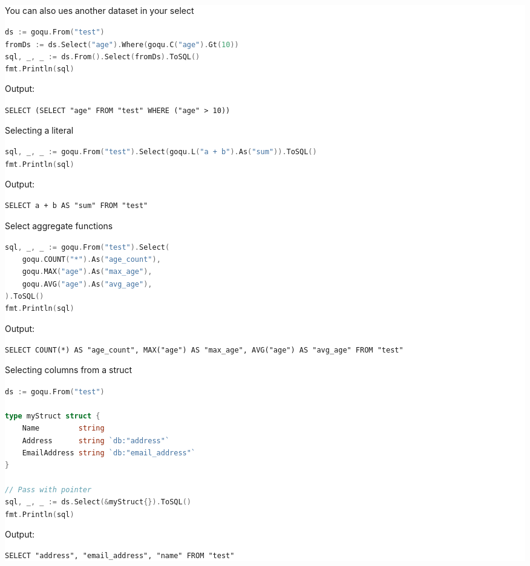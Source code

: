 You can also ues another dataset in your select

```go
ds := goqu.From("test")
fromDs := ds.Select("age").Where(goqu.C("age").Gt(10))
sql, _, _ := ds.From().Select(fromDs).ToSQL()
fmt.Println(sql)
```

Output:
```
SELECT (SELECT "age" FROM "test" WHERE ("age" > 10))
```

Selecting a literal

```go
sql, _, _ := goqu.From("test").Select(goqu.L("a + b").As("sum")).ToSQL()
fmt.Println(sql)
```

Output:
```
SELECT a + b AS "sum" FROM "test"
```

Select aggregate functions

```go
sql, _, _ := goqu.From("test").Select(
	goqu.COUNT("*").As("age_count"),
	goqu.MAX("age").As("max_age"),
	goqu.AVG("age").As("avg_age"),
).ToSQL()
fmt.Println(sql)
```

Output:
```
SELECT COUNT(*) AS "age_count", MAX("age") AS "max_age", AVG("age") AS "avg_age" FROM "test"
```

Selecting columns from a struct

```go
ds := goqu.From("test")

type myStruct struct {
	Name         string
	Address      string `db:"address"`
	EmailAddress string `db:"email_address"`
}

// Pass with pointer
sql, _, _ := ds.Select(&myStruct{}).ToSQL()
fmt.Println(sql)
```

Output:
```
SELECT "address", "email_address", "name" FROM "test"
```
